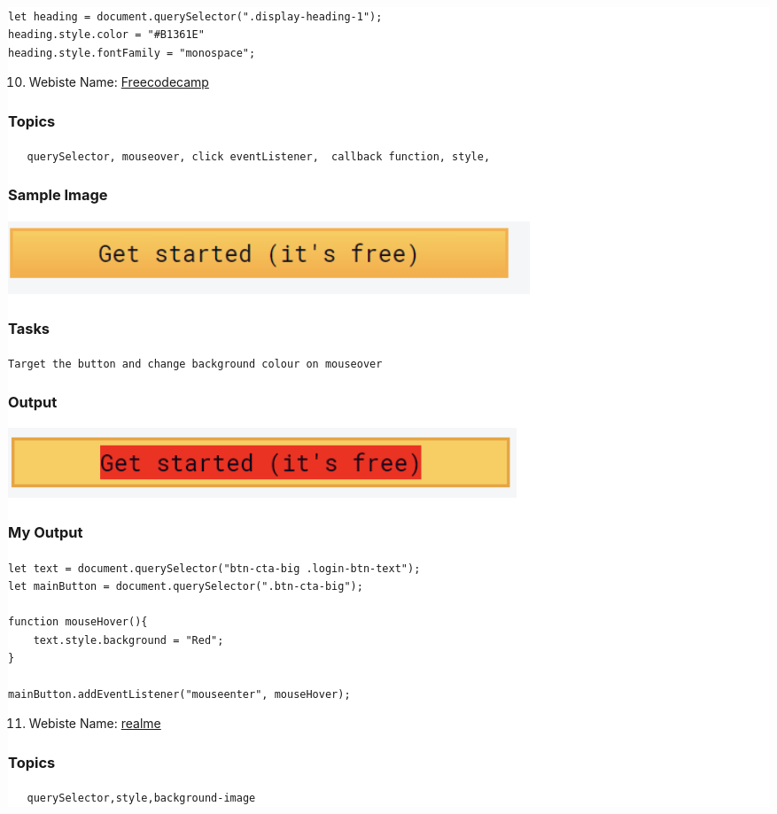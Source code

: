 ```
let heading = document.querySelector(".display-heading-1");
heading.style.color = "#B1361E"
heading.style.fontFamily = "monospace";

```

10. Webiste Name: [Freecodecamp](https://www.freecodecamp.org/)

### Topics

       querySelector, mouseover, click eventListener,  callback function, style,

### Sample Image

![Sample One](./Pic18.png)

### Tasks

    Target the button and change background colour on mouseover

### Output

![Output](./Pic19.png)

### My Output

```
let text = document.querySelector("btn-cta-big .login-btn-text");
let mainButton = document.querySelector(".btn-cta-big");

function mouseHover(){
    text.style.background = "Red";
}

mainButton.addEventListener("mouseenter", mouseHover);

```

11. Webiste Name: [realme](https://www.realme.com/in/)

### Topics

       querySelector,style,background-image
